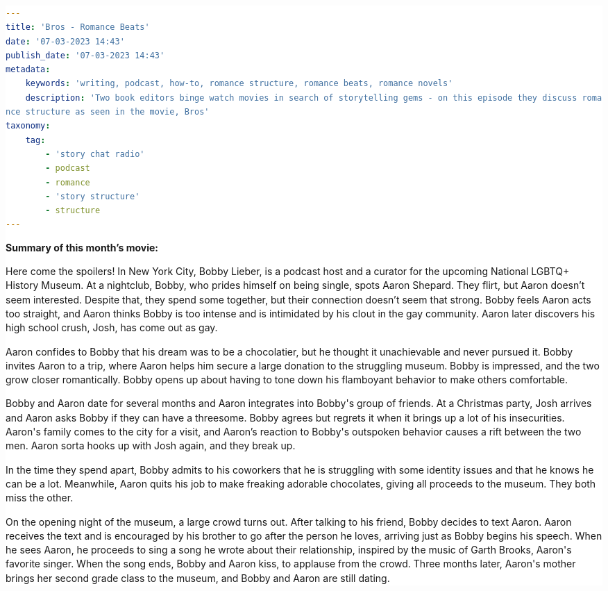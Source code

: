 ```yaml
---
title: 'Bros - Romance Beats'
date: '07-03-2023 14:43'
publish_date: '07-03-2023 14:43'
metadata:
    keywords: 'writing, podcast, how-to, romance structure, romance beats, romance novels'
    description: 'Two book editors binge watch movies in search of storytelling gems - on this episode they discuss romance structure as seen in the movie, Bros'
taxonomy:
    tag:
        - 'story chat radio'
        - podcast
        - romance
        - 'story structure'
        - structure
---
```


<iframe title="Embed Player" src="https://play.libsyn.com/embed/episode/id/25823880/height/192/theme/modern/size/large/thumbnail/yes/custom-color/39918e/time-start/00:00:00/playlist-height/200/direction/backward" height="192" width="100%" scrolling="no" allowfullscreen="" webkitallowfullscreen="true" mozallowfullscreen="true" oallowfullscreen="true" msallowfullscreen="true" style="border: none;"></iframe>

**Summary of this month’s movie:**

Here come the spoilers! In New York City, Bobby Lieber, is a podcast host and a curator for the upcoming National LGBTQ+ History Museum. At a nightclub, Bobby, who prides himself on being single, spots Aaron Shepard. They flirt, but Aaron doesn’t seem interested. Despite that, they spend some together, but their connection doesn’t seem that strong. Bobby feels Aaron acts too straight, and Aaron thinks Bobby is too intense and is intimidated by his clout in the gay community. Aaron later discovers his high school crush, Josh, has come out as gay.

Aaron confides to Bobby that his dream was to be a chocolatier, but he thought it unachievable and never pursued it. Bobby invites Aaron to a trip, where Aaron helps him secure a large donation to the struggling museum. Bobby is impressed, and the two grow closer romantically. Bobby opens up about having to tone down his flamboyant behavior to make others comfortable.

Bobby and Aaron date for several months and Aaron integrates into Bobby's group of friends. At a Christmas party, Josh arrives and Aaron asks Bobby if they can have a threesome. Bobby agrees but regrets it when it brings up a lot of his insecurities. Aaron's family comes to the city for a visit, and Aaron’s reaction to Bobby's outspoken behavior causes a rift between the two men. Aaron sorta hooks up with Josh again, and they break up. 

In the time they spend apart, Bobby admits to his coworkers that he is struggling with some identity issues and that he knows he can be a lot. Meanwhile, Aaron quits his job to make freaking adorable chocolates, giving all proceeds to the museum. They both miss the other. 

On the opening night of the museum, a large crowd turns out. After talking to his friend, Bobby decides to text Aaron. Aaron receives the text and is encouraged by his brother to go after the person he loves, arriving just as Bobby begins his speech. When he sees Aaron, he proceeds to sing a song he wrote about their relationship, inspired by the music of Garth Brooks, Aaron's favorite singer. When the song ends, Bobby and Aaron kiss, to applause from the crowd. Three months later, Aaron's mother brings her second grade class to the museum, and Bobby and Aaron are still dating.
